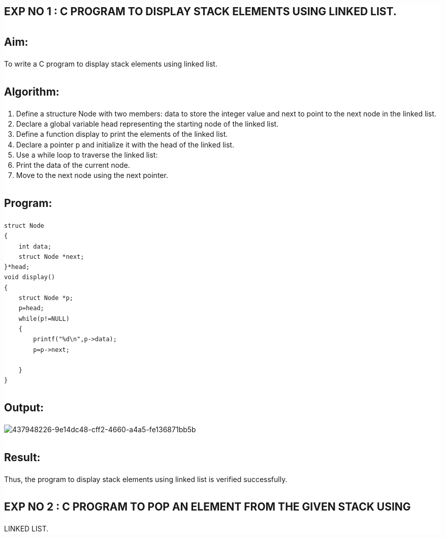 ## EXP NO 1 : C PROGRAM TO DISPLAY STACK ELEMENTS USING LINKED LIST.

## Aim:
To write a C program to display stack elements using linked list.

## Algorithm:
1.	Define a structure Node with two members: data to store the integer value and next to point to the next node in the linked list.
2.	Declare a global variable head representing the starting node of the linked list.
3.	Define a function display to print the elements of the linked list.
4.	Declare a pointer p and initialize it with the head of the linked list.
5.	Use a while loop to traverse the linked list:
6.	Print the data of the current node.
7.	Move to the next node using the next pointer.
 
## Program:
~~~
struct Node
{
    int data;
    struct Node *next;
}*head;
void display()
{
    struct Node *p; 
    p=head;
    while(p!=NULL)
    {
        printf("%d\n",p->data);
        p=p->next;
        
    }
}
~~~
## Output:
![437948226-9e14dc48-cff2-4660-a4a5-fe136871bb5b](https://github.com/user-attachments/assets/1b561316-c6fe-4c04-9f27-2e1e0f9c539c)

## Result:
Thus, the program to display stack elements using linked list is verified successfully. 



## EXP NO 2 : C PROGRAM TO POP AN ELEMENT FROM THE GIVEN STACK USING 
LINKED LIST.

